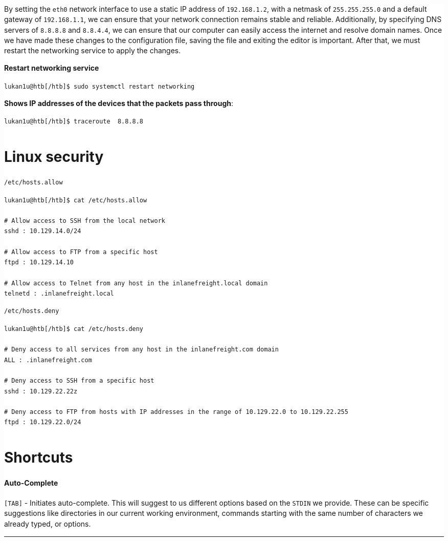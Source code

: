 By setting the `eth0` network interface to use a static IP address of `192.168.1.2`, with a netmask of `255.255.255.0` and a default gateway of `192.168.1.1`, we can ensure that your network connection remains stable and reliable. Additionally, by specifying DNS servers of `8.8.8.8` and `8.8.4.4`, we can ensure that our computer can easily access the internet and resolve domain names. Once we have made these changes to the configuration file, saving the file and exiting the editor is important. After that, we must restart the networking service to apply the changes.

**Restart networking service**

```shell-session
lukan1u@htb[/htb]$ sudo systemctl restart networking
```

**Shows IP addresses of the devices that the packets pass through**:

```shell-session
lukan1u@htb[/htb]$ traceroute  8.8.8.8
```

# Linux security

 `/etc/hosts.allow` 
 
```shell-session
lukan1u@htb[/htb]$ cat /etc/hosts.allow

# Allow access to SSH from the local network
sshd : 10.129.14.0/24

# Allow access to FTP from a specific host
ftpd : 10.129.14.10

# Allow access to Telnet from any host in the inlanefreight.local domain
telnetd : .inlanefreight.local
```

`/etc/hosts.deny`

```shell-session
lukan1u@htb[/htb]$ cat /etc/hosts.deny

# Deny access to all services from any host in the inlanefreight.com domain
ALL : .inlanefreight.com

# Deny access to SSH from a specific host
sshd : 10.129.22.22z

# Deny access to FTP from hosts with IP addresses in the range of 10.129.22.0 to 10.129.22.255
ftpd : 10.129.22.0/24
```
# Shortcuts
#### Auto-Complete

`[TAB]` - Initiates auto-complete. This will suggest to us different options based on the `STDIN` we provide. These can be specific suggestions like directories in our current working environment, commands starting with the same number of characters we already typed, or options.

---